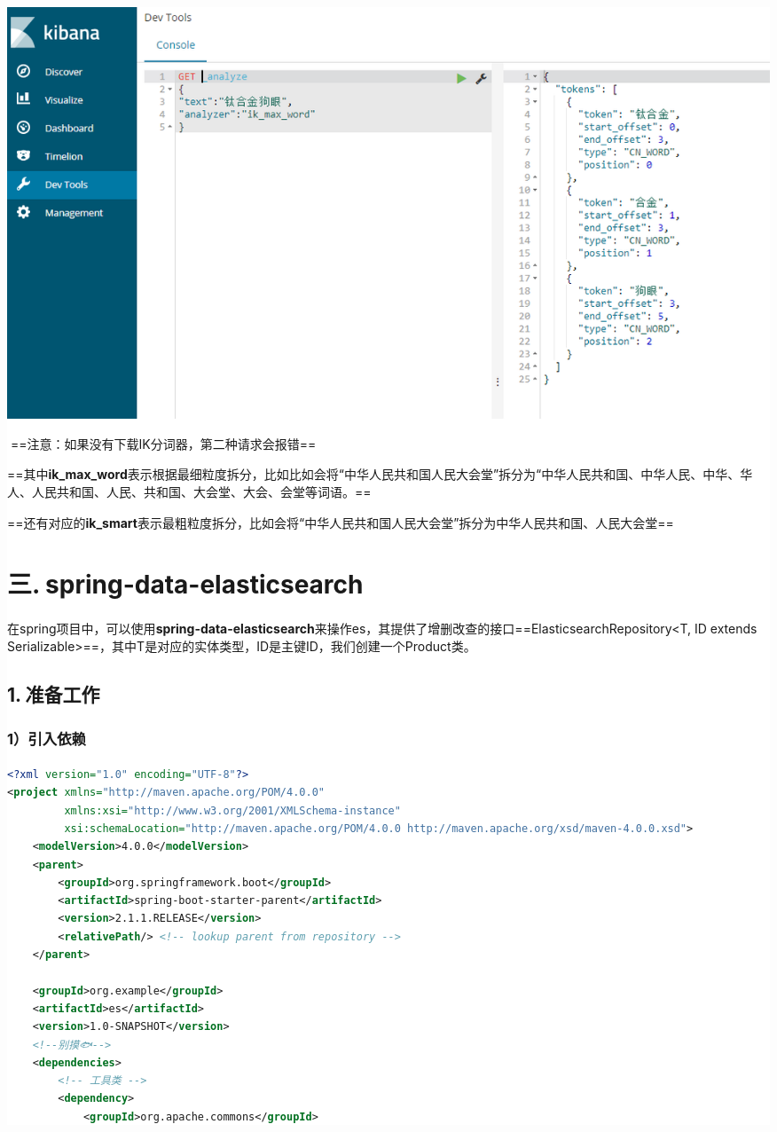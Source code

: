 ​			<img src="ES（覃浩庚学习笔记）.assets/image-20210413142223451.png" alt="image-20210413142223451"  />

​	==注意：如果没有下载IK分词器，第二种请求会报错==

​	==其中**ik_max_word**表示根据最细粒度拆分，比如比如会将“中华人民共和国人民大会堂”拆分为“中华人民共和国、中华人民、中华、华人、人民共和国、人民、共和国、大会堂、大会、会堂等词语。==

​	==还有对应的**ik_smart**表示最粗粒度拆分，比如会将“中华人民共和国人民大会堂”拆分为中华人民共和国、人民大会堂==

# 三. spring-data-elasticsearch

在spring项目中，可以使用**spring-data-elasticsearch**来操作es，其提供了增删改查的接口==ElasticsearchRepository<T, ID extends Serializable>==，其中T是对应的实体类型，ID是主键ID，我们创建一个Product类。

## 		1. 准备工作

### 				1）引入依赖

```xml
<?xml version="1.0" encoding="UTF-8"?>
<project xmlns="http://maven.apache.org/POM/4.0.0"
         xmlns:xsi="http://www.w3.org/2001/XMLSchema-instance"
         xsi:schemaLocation="http://maven.apache.org/POM/4.0.0 http://maven.apache.org/xsd/maven-4.0.0.xsd">
    <modelVersion>4.0.0</modelVersion>
    <parent>
        <groupId>org.springframework.boot</groupId>
        <artifactId>spring-boot-starter-parent</artifactId>
        <version>2.1.1.RELEASE</version>
        <relativePath/> <!-- lookup parent from repository -->
    </parent>

    <groupId>org.example</groupId>
    <artifactId>es</artifactId>
    <version>1.0-SNAPSHOT</version>
    <!--别摸🐟-->
    <dependencies>
        <!-- 工具类 -->
        <dependency>
            <groupId>org.apache.commons</groupId>
```